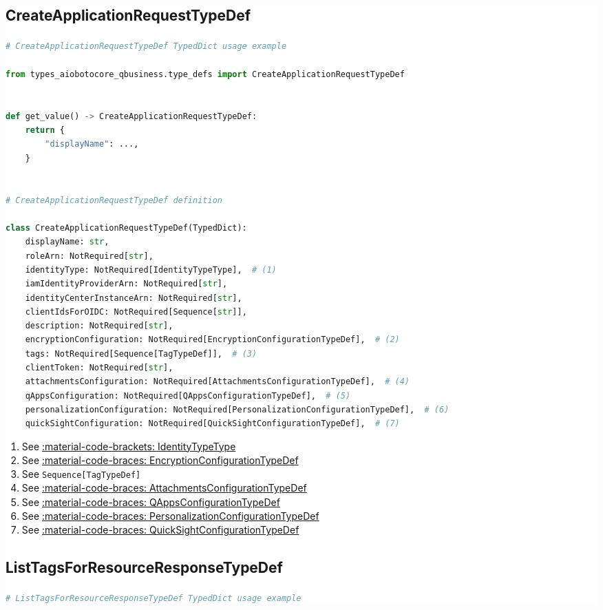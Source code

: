 ## CreateApplicationRequestTypeDef

```python
# CreateApplicationRequestTypeDef TypedDict usage example

from types_aiobotocore_qbusiness.type_defs import CreateApplicationRequestTypeDef


def get_value() -> CreateApplicationRequestTypeDef:
    return {
        "displayName": ...,
    }


# CreateApplicationRequestTypeDef definition

class CreateApplicationRequestTypeDef(TypedDict):
    displayName: str,
    roleArn: NotRequired[str],
    identityType: NotRequired[IdentityTypeType],  # (1)
    iamIdentityProviderArn: NotRequired[str],
    identityCenterInstanceArn: NotRequired[str],
    clientIdsForOIDC: NotRequired[Sequence[str]],
    description: NotRequired[str],
    encryptionConfiguration: NotRequired[EncryptionConfigurationTypeDef],  # (2)
    tags: NotRequired[Sequence[TagTypeDef]],  # (3)
    clientToken: NotRequired[str],
    attachmentsConfiguration: NotRequired[AttachmentsConfigurationTypeDef],  # (4)
    qAppsConfiguration: NotRequired[QAppsConfigurationTypeDef],  # (5)
    personalizationConfiguration: NotRequired[PersonalizationConfigurationTypeDef],  # (6)
    quickSightConfiguration: NotRequired[QuickSightConfigurationTypeDef],  # (7)
```

1. See [:material-code-brackets: IdentityTypeType](./literals.md#identitytypetype)
2. See [:material-code-braces: EncryptionConfigurationTypeDef](./type_defs.md#encryptionconfigurationtypedef)
3. See `Sequence[TagTypeDef]`
4. See [:material-code-braces: AttachmentsConfigurationTypeDef](./type_defs.md#attachmentsconfigurationtypedef)
5. See [:material-code-braces: QAppsConfigurationTypeDef](./type_defs.md#qappsconfigurationtypedef)
6. See [:material-code-braces: PersonalizationConfigurationTypeDef](./type_defs.md#personalizationconfigurationtypedef)
7. See [:material-code-braces: QuickSightConfigurationTypeDef](./type_defs.md#quicksightconfigurationtypedef)

## ListTagsForResourceResponseTypeDef

```python
# ListTagsForResourceResponseTypeDef TypedDict usage example

